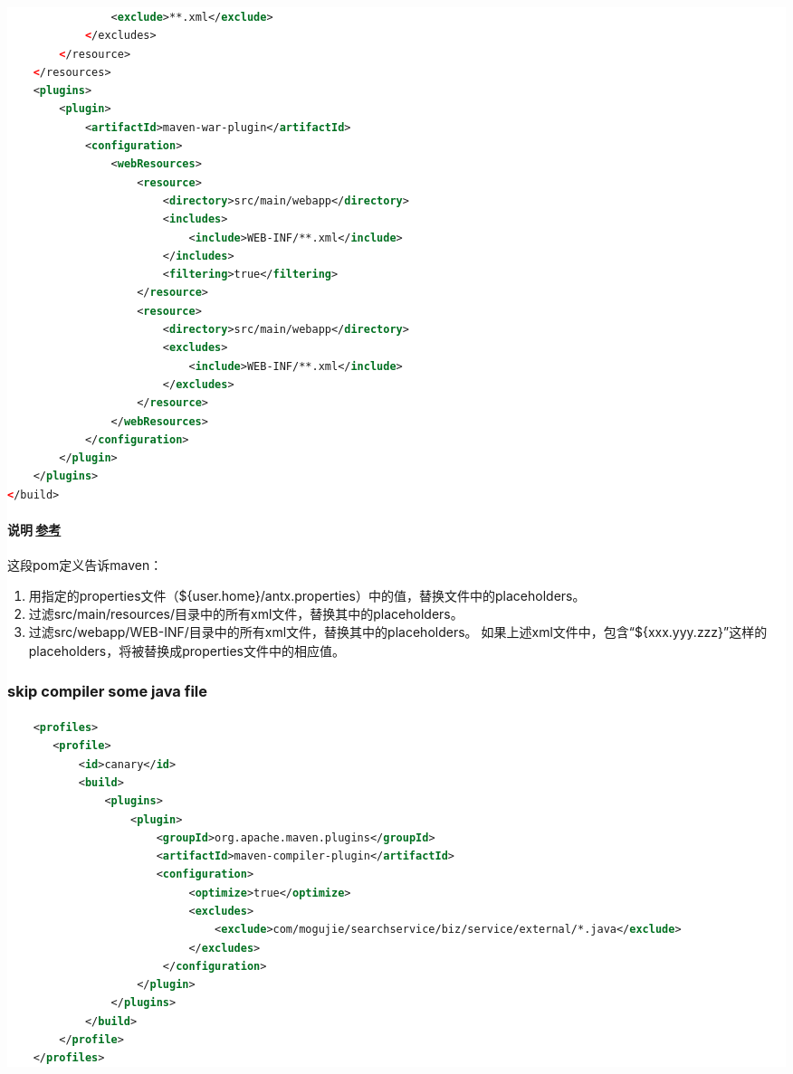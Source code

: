 ```xml
                <exclude>**.xml</exclude>
            </excludes>
        </resource>
    </resources>
    <plugins>
        <plugin>
            <artifactId>maven-war-plugin</artifactId>
            <configuration>
                <webResources>
                    <resource>
                        <directory>src/main/webapp</directory>
                        <includes>
                            <include>WEB-INF/**.xml</include>
                        </includes>
                        <filtering>true</filtering>
                    </resource>
                    <resource>
                        <directory>src/main/webapp</directory>
                        <excludes>
                            <include>WEB-INF/**.xml</include>
                        </excludes>
                    </resource>
                </webResources>
            </configuration>
        </plugin>
    </plugins>
</build>
```

#### 说明 [参考](http://openwebx.org/docs/autoconfig.html)

这段pom定义告诉maven：
1. 用指定的properties文件（${user.home}/antx.properties）中的值，替换文件中的placeholders。
2. 过滤src/main/resources/目录中的所有xml文件，替换其中的placeholders。
3. 过滤src/webapp/WEB-INF/目录中的所有xml文件，替换其中的placeholders。
如果上述xml文件中，包含“${xxx.yyy.zzz}”这样的placeholders，将被替换成properties文件中的相应值。



### skip compiler some java file

```xml
    <profiles>
       <profile>
           <id>canary</id>
           <build>
               <plugins>
                   <plugin>
                       <groupId>org.apache.maven.plugins</groupId>
                       <artifactId>maven-compiler-plugin</artifactId>
                       <configuration>
                            <optimize>true</optimize>
                            <excludes>
                                <exclude>com/mogujie/searchservice/biz/service/external/*.java</exclude>
                            </excludes>
                        </configuration>
                    </plugin>
                </plugins>
            </build>
        </profile>
    </profiles>
```
